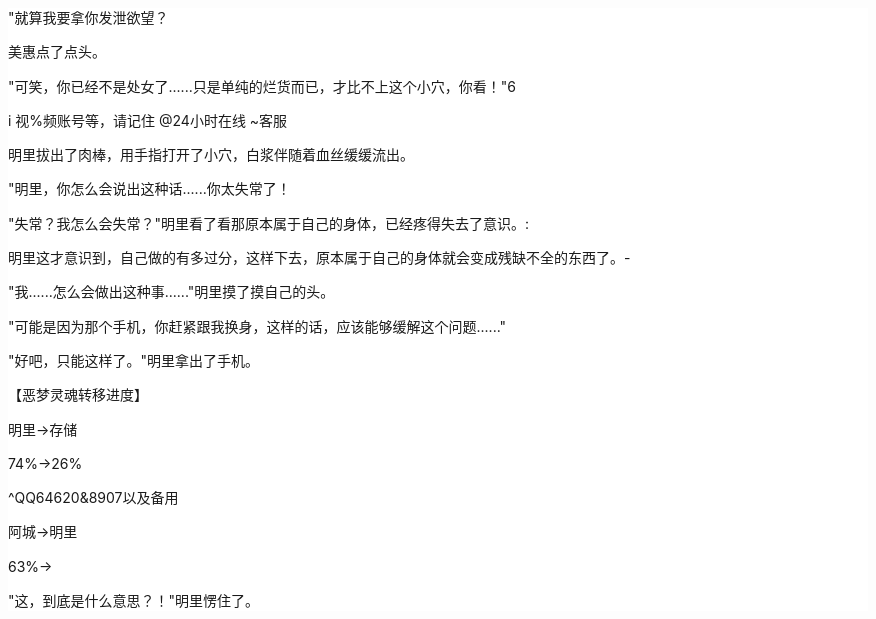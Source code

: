 

"就算我要拿你发泄欲望？





美惠点了点头。



"可笑，你已经不是处女了......只是单纯的烂货而已，才比不上这个小穴，你看！"6

i 视%频账号等，请记住 @24小时在线 ~客服



明里拔出了肉棒，用手指打开了小穴，白浆伴随着血丝缓缓流出。



"明里，你怎么会说出这种话......你太失常了！



"失常？我怎么会失常？"明里看了看那原本属于自己的身体，已经疼得失去了意识。:





明里这才意识到，自己做的有多过分，这样下去，原本属于自己的身体就会变成残缺不全的东西了。-





"我......怎么会做出这种事......"明里摸了摸自己的头。



"可能是因为那个手机，你赶紧跟我换身，这样的话，应该能够缓解这个问题......"





"好吧，只能这样了。"明里拿出了手机。





【恶梦灵魂转移进度】



明里→存储



74%→26%



  ^QQ64620&8907以及备用



阿城→明里



63%→



"这，到底是什么意思？！"明里愣住了。
